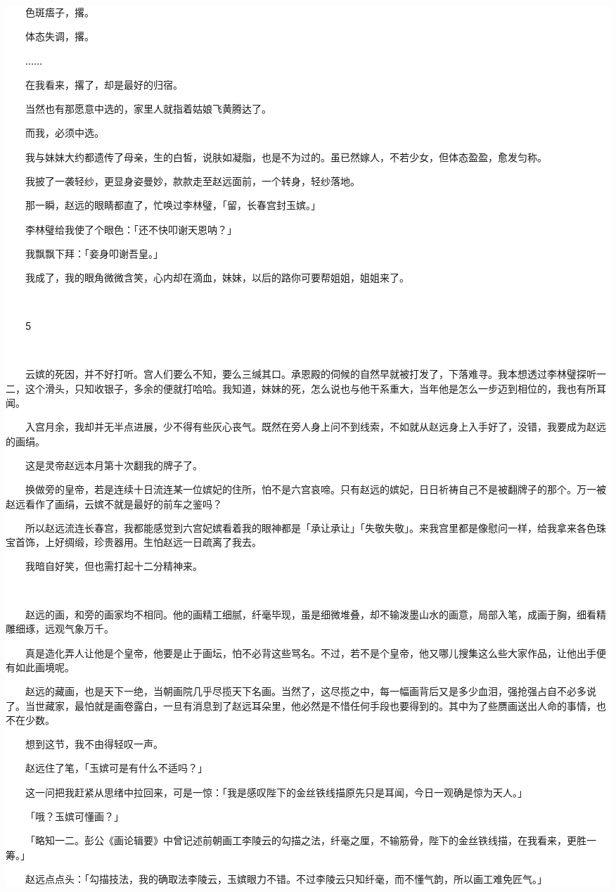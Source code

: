 &emsp;&emsp;色斑痦子，撂。  
  
&emsp;&emsp;体态失调，撂。  
  
&emsp;&emsp;……  
  
&emsp;&emsp;在我看来，撂了，却是最好的归宿。  
  
&emsp;&emsp;当然也有那愿意中选的，家里人就指着姑娘飞黄腾达了。  
  
&emsp;&emsp;而我，必须中选。  
  
&emsp;&emsp;我与妹妹大约都遗传了母亲，生的白皙，说肤如凝脂，也是不为过的。虽已然嫁人，不若少女，但体态盈盈，愈发匀称。  
  
&emsp;&emsp;我披了一袭轻纱，更显身姿曼妙，款款走至赵远面前，一个转身，轻纱落地。  
  
&emsp;&emsp;那一瞬，赵远的眼睛都直了，忙唤过李林璧，「留，长春宫封玉嫔。」  
  
&emsp;&emsp;李林璧给我使了个眼色：「还不快叩谢天恩呐？」  
  
&emsp;&emsp;我飘飘下拜：「妾身叩谢吾皇。」  
  
&emsp;&emsp;我成了，我的眼角微微含笑，心内却在滴血，妹妹，以后的路你可要帮姐姐，姐姐来了。  
  
&emsp;&emsp;
  
  
&emsp;&emsp;5  
  
&emsp;&emsp;
  
  
&emsp;&emsp;云嫔的死因，并不好打听。宫人们要么不知，要么三缄其口。承恩殿的伺候的自然早就被打发了，下落难寻。我本想透过李林璧探听一二，这个滑头，只知收银子，多余的便就打哈哈。我知道，妹妹的死，怎么说也与他干系重大，当年他是怎么一步迈到相位的，我也有所耳闻。  
  
&emsp;&emsp;入宫月余，我却并无半点进展，少不得有些灰心丧气。既然在旁人身上问不到线索，不如就从赵远身上入手好了，没错，我要成为赵远的画绢。  
  
&emsp;&emsp;这是灵帝赵远本月第十次翻我的牌子了。  
  
&emsp;&emsp;换做旁的皇帝，若是连续十日流连某一位嫔妃的住所，怕不是六宫哀啼。只有赵远的嫔妃，日日祈祷自己不是被翻牌子的那个。万一被赵远看作了画绢，云嫔不就是最好的前车之鉴吗？  
  
&emsp;&emsp;所以赵远流连长春宫，我都能感觉到六宫妃嫔看着我的眼神都是「承让承让」「失敬失敬」。来我宫里都是像慰问一样，给我拿来各色珠宝首饰，上好绸缎，珍贵器用。生怕赵远一日疏离了我去。  
  
&emsp;&emsp;我暗自好笑，但也需打起十二分精神来。  
  
&emsp;&emsp;
  
  
&emsp;&emsp;赵远的画，和旁的画家均不相同。他的画精工细腻，纤毫毕现，虽是细微堆叠，却不输泼墨山水的画意，局部入笔，成画于胸，细看精雕细琢，远观气象万千。  
  
&emsp;&emsp;真是造化弄人让他是个皇帝，他要是止于画坛，怕不必背这些骂名。不过，若不是个皇帝，他又哪儿搜集这么些大家作品，让他出手便有如此画境呢。  
  
&emsp;&emsp;赵远的藏画，也是天下一绝，当朝画院几乎尽揽天下名画。当然了，这尽揽之中，每一幅画背后又是多少血泪，强抢强占自不必多说了。当世藏家，最怕就是画卷露白，一旦有消息到了赵远耳朵里，他必然是不惜任何手段也要得到的。其中为了些赝画送出人命的事情，也不在少数。  
  
&emsp;&emsp;想到这节，我不由得轻叹一声。  
  
&emsp;&emsp;赵远住了笔，「玉嫔可是有什么不适吗？」  
  
&emsp;&emsp;这一问把我赶紧从思绪中拉回来，可是一惊：「我是感叹陛下的金丝铁线描原先只是耳闻，今日一观确是惊为天人。」  
  
&emsp;&emsp;「哦？玉嫔可懂画？」  
  
&emsp;&emsp;「略知一二。彭公《画论辑要》中曾记述前朝画工李陵云的勾描之法，纤毫之厘，不输筋骨，陛下的金丝铁线描，在我看来，更胜一筹。」  
  
&emsp;&emsp;赵远点点头：「勾描技法，我的确取法李陵云，玉嫔眼力不错。不过李陵云只知纤毫，而不懂气韵，所以画工难免匠气。」  
  